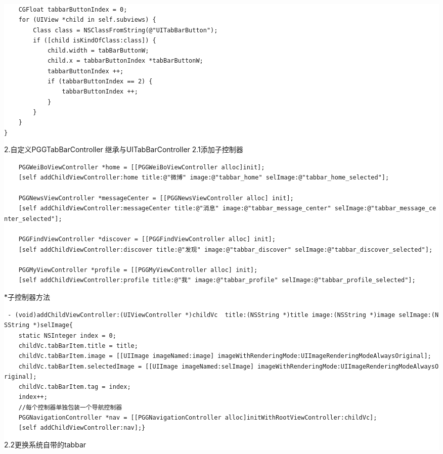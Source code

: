 ```
    CGFloat tabbarButtonIndex = 0;
    for (UIView *child in self.subviews) {
        Class class = NSClassFromString(@"UITabBarButton");
        if ([child isKindOfClass:class]) {
            child.width = tabBarButtonW;
            child.x = tabbarButtonIndex *tabBarButtonW;
            tabbarButtonIndex ++;
            if (tabbarButtonIndex == 2) {
                tabbarButtonIndex ++;
            }
        }
    }
}
```
2.自定义PGGTabBarController 继承与UITabBarController
2.1添加子控制器
```
    PGGWeiBoViewController *home = [[PGGWeiBoViewController alloc]init];
    [self addChildViewController:home title:@"微博" image:@"tabbar_home" selImage:@"tabbar_home_selected"];
    
    PGGNewsViewController *messageCenter = [[PGGNewsViewController alloc] init];
    [self addChildViewController:messageCenter title:@"消息" image:@"tabbar_message_center" selImage:@"tabbar_message_center_selected"];
    
    PGGFindViewController *discover = [[PGGFindViewController alloc] init];
    [self addChildViewController:discover title:@"发现" image:@"tabbar_discover" selImage:@"tabbar_discover_selected"];
    
    PGGMyViewController *profile = [[PGGMyViewController alloc] init];
    [self addChildViewController:profile title:@"我" image:@"tabbar_profile" selImage:@"tabbar_profile_selected"];
 ```
*子控制器方法
```
 - (void)addChildViewController:(UIViewController *)childVc  title:(NSString *)title image:(NSString *)image selImage:(NSString *)selImage{
    static NSInteger index = 0;
    childVc.tabBarItem.title = title;
    childVc.tabBarItem.image = [[UIImage imageNamed:image] imageWithRenderingMode:UIImageRenderingModeAlwaysOriginal];
    childVc.tabBarItem.selectedImage = [[UIImage imageNamed:selImage] imageWithRenderingMode:UIImageRenderingModeAlwaysOriginal];
    childVc.tabBarItem.tag = index;
    index++;
    //每个控制器单独包装一个导航控制器
    PGGNavigationController *nav = [[PGGNavigationController alloc]initWithRootViewController:childVc];
    [self addChildViewController:nav];}
 ```
2.2更换系统自带的tabbar
